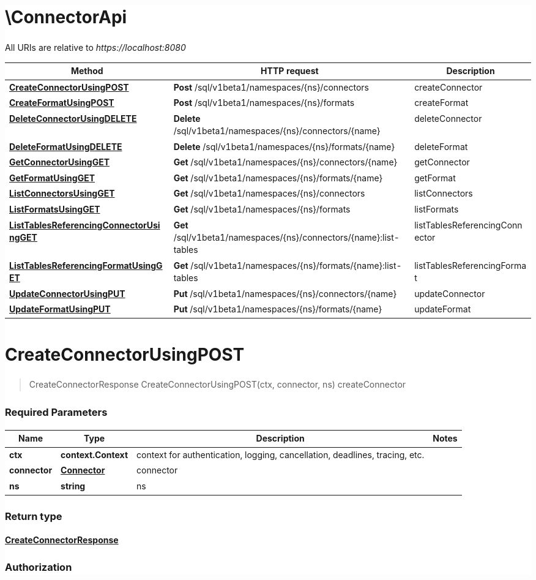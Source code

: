 # \ConnectorApi

All URIs are relative to *https://localhost:8080*

Method | HTTP request | Description
------------- | ------------- | -------------
[**CreateConnectorUsingPOST**](ConnectorApi.md#CreateConnectorUsingPOST) | **Post** /sql/v1beta1/namespaces/{ns}/connectors | createConnector
[**CreateFormatUsingPOST**](ConnectorApi.md#CreateFormatUsingPOST) | **Post** /sql/v1beta1/namespaces/{ns}/formats | createFormat
[**DeleteConnectorUsingDELETE**](ConnectorApi.md#DeleteConnectorUsingDELETE) | **Delete** /sql/v1beta1/namespaces/{ns}/connectors/{name} | deleteConnector
[**DeleteFormatUsingDELETE**](ConnectorApi.md#DeleteFormatUsingDELETE) | **Delete** /sql/v1beta1/namespaces/{ns}/formats/{name} | deleteFormat
[**GetConnectorUsingGET**](ConnectorApi.md#GetConnectorUsingGET) | **Get** /sql/v1beta1/namespaces/{ns}/connectors/{name} | getConnector
[**GetFormatUsingGET**](ConnectorApi.md#GetFormatUsingGET) | **Get** /sql/v1beta1/namespaces/{ns}/formats/{name} | getFormat
[**ListConnectorsUsingGET**](ConnectorApi.md#ListConnectorsUsingGET) | **Get** /sql/v1beta1/namespaces/{ns}/connectors | listConnectors
[**ListFormatsUsingGET**](ConnectorApi.md#ListFormatsUsingGET) | **Get** /sql/v1beta1/namespaces/{ns}/formats | listFormats
[**ListTablesReferencingConnectorUsingGET**](ConnectorApi.md#ListTablesReferencingConnectorUsingGET) | **Get** /sql/v1beta1/namespaces/{ns}/connectors/{name}:list-tables | listTablesReferencingConnector
[**ListTablesReferencingFormatUsingGET**](ConnectorApi.md#ListTablesReferencingFormatUsingGET) | **Get** /sql/v1beta1/namespaces/{ns}/formats/{name}:list-tables | listTablesReferencingFormat
[**UpdateConnectorUsingPUT**](ConnectorApi.md#UpdateConnectorUsingPUT) | **Put** /sql/v1beta1/namespaces/{ns}/connectors/{name} | updateConnector
[**UpdateFormatUsingPUT**](ConnectorApi.md#UpdateFormatUsingPUT) | **Put** /sql/v1beta1/namespaces/{ns}/formats/{name} | updateFormat


# **CreateConnectorUsingPOST**
> CreateConnectorResponse CreateConnectorUsingPOST(ctx, connector, ns)
createConnector

### Required Parameters

Name | Type | Description  | Notes
------------- | ------------- | ------------- | -------------
 **ctx** | **context.Context** | context for authentication, logging, cancellation, deadlines, tracing, etc.
  **connector** | [**Connector**](Connector.md)| connector | 
  **ns** | **string**| ns | 

### Return type

[**CreateConnectorResponse**](CreateConnectorResponse.md)

### Authorization
